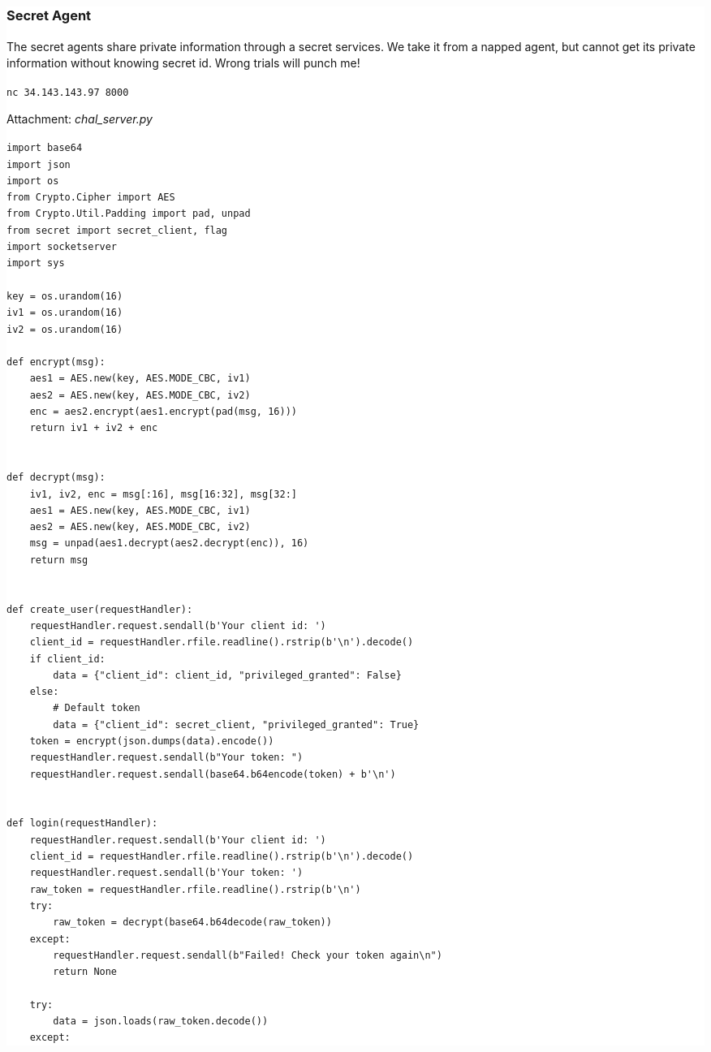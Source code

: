 ### Secret Agent
The secret agents share private information through a secret services. We take it from a napped agent, but cannot get its private information without knowing secret id. Wrong trials will punch me!
```
nc 34.143.143.97 8000
```

Attachment: *chal_server.py*
```python3
import base64
import json
import os
from Crypto.Cipher import AES
from Crypto.Util.Padding import pad, unpad
from secret import secret_client, flag
import socketserver
import sys

key = os.urandom(16)
iv1 = os.urandom(16)
iv2 = os.urandom(16)

def encrypt(msg):
    aes1 = AES.new(key, AES.MODE_CBC, iv1)
    aes2 = AES.new(key, AES.MODE_CBC, iv2)
    enc = aes2.encrypt(aes1.encrypt(pad(msg, 16)))
    return iv1 + iv2 + enc


def decrypt(msg):
    iv1, iv2, enc = msg[:16], msg[16:32], msg[32:]
    aes1 = AES.new(key, AES.MODE_CBC, iv1)
    aes2 = AES.new(key, AES.MODE_CBC, iv2)
    msg = unpad(aes1.decrypt(aes2.decrypt(enc)), 16)
    return msg


def create_user(requestHandler):
    requestHandler.request.sendall(b'Your client id: ')
    client_id = requestHandler.rfile.readline().rstrip(b'\n').decode()
    if client_id:
        data = {"client_id": client_id, "privileged_granted": False}
    else:
        # Default token
        data = {"client_id": secret_client, "privileged_granted": True}
    token = encrypt(json.dumps(data).encode())
    requestHandler.request.sendall(b"Your token: ")
    requestHandler.request.sendall(base64.b64encode(token) + b'\n')


def login(requestHandler):
    requestHandler.request.sendall(b'Your client id: ')
    client_id = requestHandler.rfile.readline().rstrip(b'\n').decode()
    requestHandler.request.sendall(b'Your token: ')
    raw_token = requestHandler.rfile.readline().rstrip(b'\n')
    try:
        raw_token = decrypt(base64.b64decode(raw_token))
    except:
        requestHandler.request.sendall(b"Failed! Check your token again\n")
        return None

    try:
        data = json.loads(raw_token.decode())
    except:
```